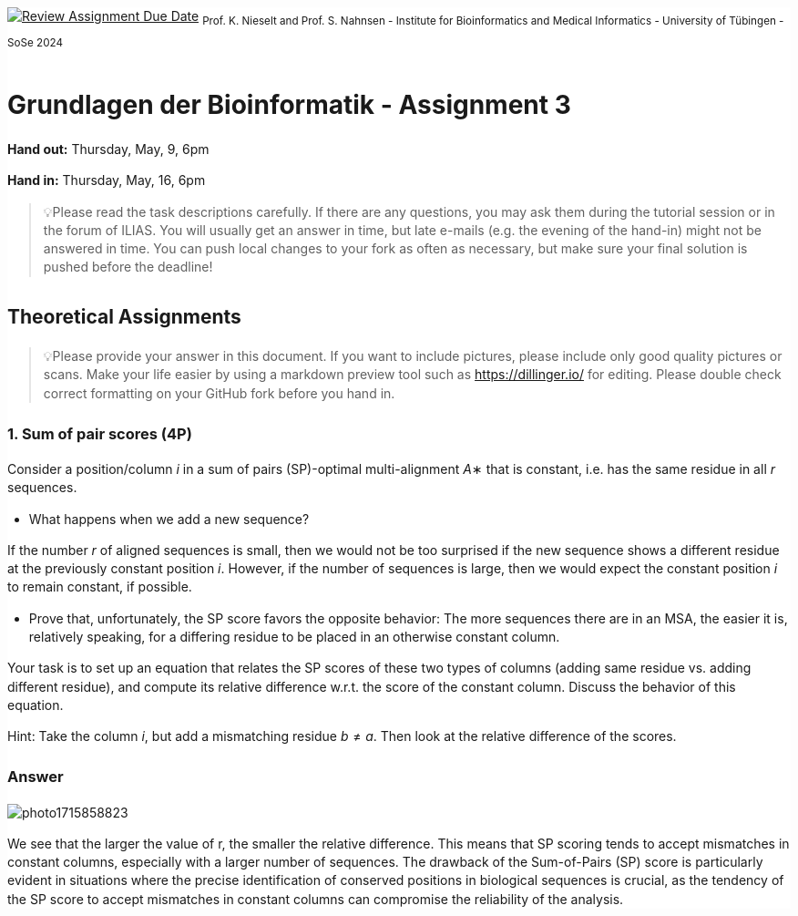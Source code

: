[![Review Assignment Due Date](https://classroom.github.com/assets/deadline-readme-button-24ddc0f5d75046c5622901739e7c5dd533143b0c8e959d652212380cedb1ea36.svg)](https://classroom.github.com/a/-tTOVqQv)
<sub>Prof. K. Nieselt and Prof. S. Nahnsen - Institute for Bioinformatics and Medical Informatics - University of Tübingen - SoSe 2024</sub>

# Grundlagen der Bioinformatik - Assignment 3

**Hand out:** Thursday, May, 9, 6pm

**Hand in:** Thursday, May, 16, 6pm

> 💡Please read the task descriptions carefully. If there are any questions, you may ask them during the tutorial session or in the forum of ILIAS. You will usually get an answer in time, but late e-mails (e.g. the evening of the hand-in) might not be answered in time. You can push local changes to your fork as often as necessary, but make sure your final solution is pushed before the deadline!

## Theoretical Assignments

> 💡Please provide your answer in this document. If you want to include pictures, please include only good quality pictures or scans. Make your life easier by using a markdown preview tool such as https://dillinger.io/ for editing. Please double check correct formatting on your GitHub fork before you hand in.

### 1. Sum of pair scores (4P)

Consider a position/column $i$ in a sum of pairs (SP)-optimal multi-alignment $A∗$ that is constant, i.e. has the same residue in all $r$ sequences.

- What happens when we add a new sequence?

If the number $r$ of aligned sequences is small, then we would not be too surprised if the new sequence shows a different residue at the previously constant position $i$.
However, if the number of sequences is large, then we would expect the constant position $i$ to remain constant, if possible.

- Prove that, unfortunately, the SP score favors the opposite behavior: The more sequences there are in an MSA, the easier it is, relatively speaking, for a differing residue to be placed in an otherwise constant column.

Your task is to set up an equation that relates the SP scores of these two types of columns (adding same residue vs. adding different residue), and compute its relative difference w.r.t. the score of the constant column. Discuss the behavior of this equation.

Hint: Take the column $i$, but add a mismatching residue $b \neq a$. Then look at the relative difference of the scores.

### Answer

![photo1715858823](https://github.com/GBI-teaching/assignment-3-maier-novikova/assets/167859658/33be6c85-4791-422b-8910-c1f488644a6d)

We see that the larger the value of r, the smaller the relative difference. 
This means that SP scoring tends to accept mismatches in constant columns, especially with a larger number of sequences. 
The drawback of the Sum-of-Pairs (SP) score is particularly evident in situations where the precise identification of conserved positions in biological sequences is crucial, as the tendency of the SP score to accept mismatches in constant columns can compromise the reliability of the analysis.
